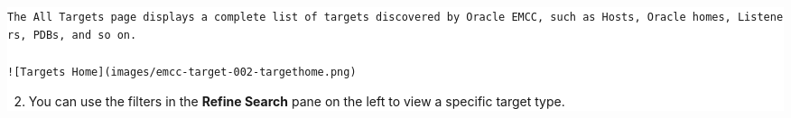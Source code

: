 	The All Targets page displays a complete list of targets discovered by Oracle EMCC, such as Hosts, Oracle homes, Listeners, PDBs, and so on.
    
	![Targets Home](images/emcc-target-002-targethome.png)

2. 	You can use the filters in the **Refine Search** pane on the left to view a specific target type.
 